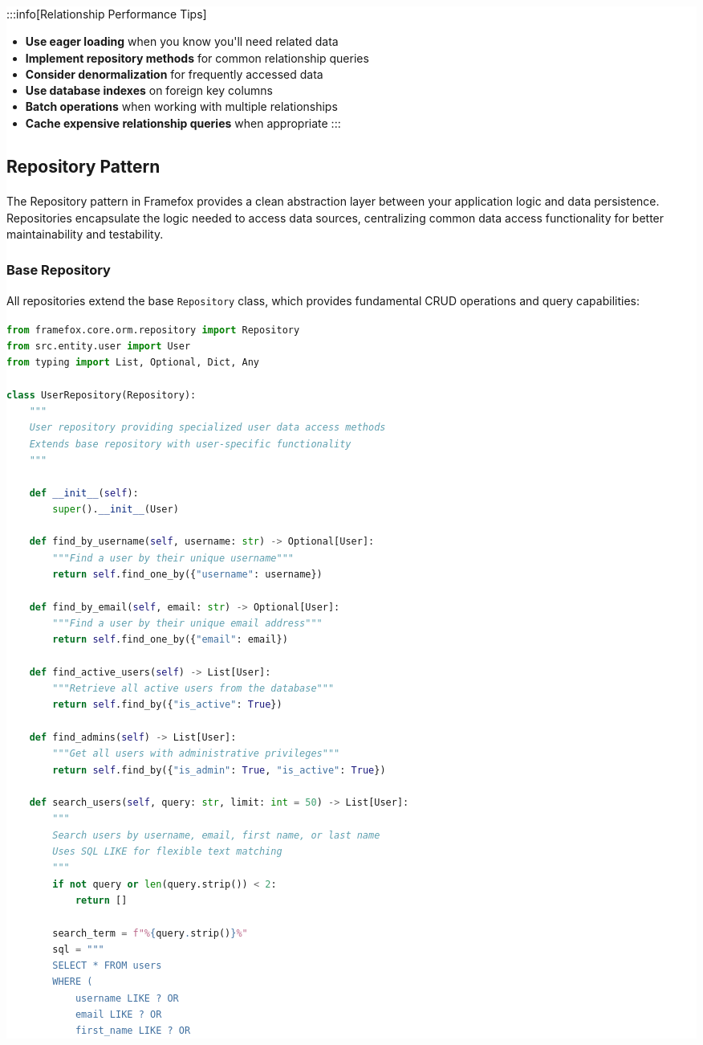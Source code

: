 :::info[Relationship Performance Tips]
- **Use eager loading** when you know you'll need related data
- **Implement repository methods** for common relationship queries
- **Consider denormalization** for frequently accessed data
- **Use database indexes** on foreign key columns
- **Batch operations** when working with multiple relationships
- **Cache expensive relationship queries** when appropriate
:::
## Repository Pattern

The Repository pattern in Framefox provides a clean abstraction layer between your application logic and data persistence. Repositories encapsulate the logic needed to access data sources, centralizing common data access functionality for better maintainability and testability.

### Base Repository

All repositories extend the base `Repository` class, which provides fundamental CRUD operations and query capabilities:

```python
from framefox.core.orm.repository import Repository
from src.entity.user import User
from typing import List, Optional, Dict, Any

class UserRepository(Repository):
    """
    User repository providing specialized user data access methods
    Extends base repository with user-specific functionality
    """
    
    def __init__(self):
        super().__init__(User)
    
    def find_by_username(self, username: str) -> Optional[User]:
        """Find a user by their unique username"""
        return self.find_one_by({"username": username})
    
    def find_by_email(self, email: str) -> Optional[User]:
        """Find a user by their unique email address"""
        return self.find_one_by({"email": email})
    
    def find_active_users(self) -> List[User]:
        """Retrieve all active users from the database"""
        return self.find_by({"is_active": True})
    
    def find_admins(self) -> List[User]:
        """Get all users with administrative privileges"""
        return self.find_by({"is_admin": True, "is_active": True})
    
    def search_users(self, query: str, limit: int = 50) -> List[User]:
        """
        Search users by username, email, first name, or last name
        Uses SQL LIKE for flexible text matching
        """
        if not query or len(query.strip()) < 2:
            return []
        
        search_term = f"%{query.strip()}%"
        sql = """
        SELECT * FROM users 
        WHERE (
            username LIKE ? OR 
            email LIKE ? OR 
            first_name LIKE ? OR 
```